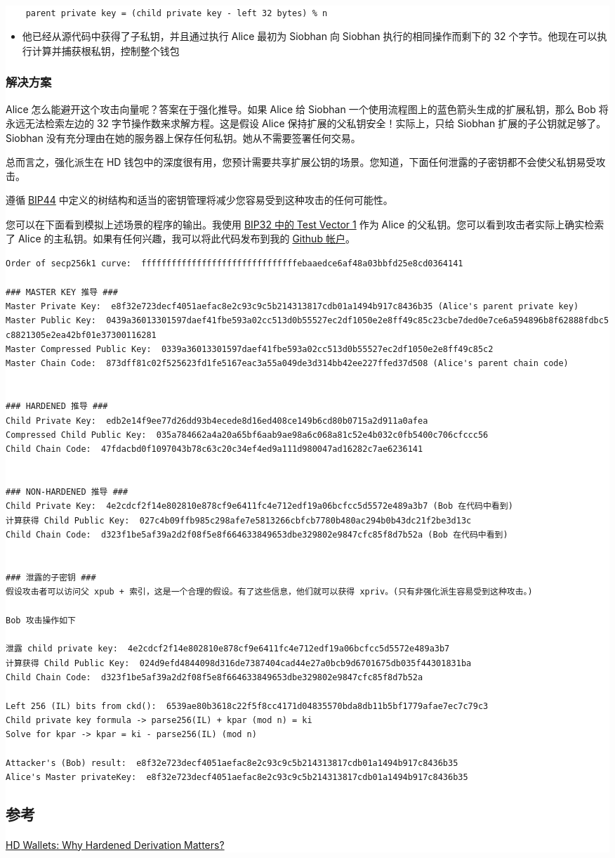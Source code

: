 		parent private key = (child private key - left 32 bytes) % n
- 他已经从源代码中获得了子私钥，并且通过执行 Alice 最初为 Siobhan 向 Siobhan 执行的相同操作而剩下的 32 个字节。他现在可以执行计算并捕获根私钥，控制整个钱包


### 解决方案
Alice 怎么能避开这个攻击向量呢？答案在于强化推导。如果 Alice 给 Siobhan 一个使用流程图上的蓝色箭头生成的扩展私钥，那么 Bob 将永远无法检索左边的 32 字节操作数来求解方程。这是假设 Alice 保持扩展的父私钥安全！实际上，只给 Siobhan 扩展的子公钥就足够了。Siobhan 没有充分理由在她的服务器上保存任何私钥。她从不需要签署任何交易。

总而言之，强化派生在 HD 钱包中的深度很有用，您预计需要共享扩展公钥的场景。您知道，下面任何泄露的子密钥都不会使父私钥易受攻击。

遵循 [BIP44](https://github.com/bitcoin/bips/blob/master/bip-0044.mediawiki) 中定义的树结构和适当的密钥管理将减少您容易受到这种攻击的任何可能性。

您可以在下面看到模拟上述场景的程序的输出。我使用 [BIP32 中的 Test Vector 1](https://en.bitcoin.it/wiki/BIP_0032_TestVectors) 作为 Alice 的父私钥。您可以看到攻击者实际上确实检索了 Alice 的主私钥。如果有任何兴趣，我可以将此代码发布到我的 [Github 帐户](https://github.com/blmalone)。

	Order of secp256k1 curve:  fffffffffffffffffffffffffffffffebaaedce6af48a03bbfd25e8cd0364141

	### MASTER KEY 推导 ###
	Master Private Key:  e8f32e723decf4051aefac8e2c93c9c5b214313817cdb01a1494b917c8436b35 (Alice's parent private key)
	Master Public Key:  0439a36013301597daef41fbe593a02cc513d0b55527ec2df1050e2e8ff49c85c23cbe7ded0e7ce6a594896b8f62888fdbc5c8821305e2ea42bf01e37300116281
	Master Compressed Public Key:  0339a36013301597daef41fbe593a02cc513d0b55527ec2df1050e2e8ff49c85c2
	Master Chain Code:  873dff81c02f525623fd1fe5167eac3a55a049de3d314bb42ee227ffed37d508 (Alice's parent chain code)
	
	
	### HARDENED 推导 ###
	Child Private Key:  edb2e14f9ee77d26dd93b4ecede8d16ed408ce149b6cd80b0715a2d911a0afea
	Compressed Child Public Key:  035a784662a4a20a65bf6aab9ae98a6c068a81c52e4b032c0fb5400c706cfccc56
	Child Chain Code:  47fdacbd0f1097043b78c63c20c34ef4ed9a111d980047ad16282c7ae6236141
	
	
	### NON-HARDENED 推导 ###
	Child Private Key:  4e2cdcf2f14e802810e878cf9e6411fc4e712edf19a06bcfcc5d5572e489a3b7 (Bob 在代码中看到)
	计算获得 Child Public Key:  027c4b09ffb985c298afe7e5813266cbfcb7780b480ac294b0b43dc21f2be3d13c
	Child Chain Code:  d323f1be5af39a2d2f08f5e8f664633849653dbe329802e9847cfc85f8d7b52a (Bob 在代码中看到)
	
	
	### 泄露的子密钥 ###
	假设攻击者可以访问父 xpub + 索引，这是一个合理的假设。有了这些信息，他们就可以获得 xpriv。(只有非强化派生容易受到这种攻击。)
	
	Bob 攻击操作如下 
	
	泄露 child private key:  4e2cdcf2f14e802810e878cf9e6411fc4e712edf19a06bcfcc5d5572e489a3b7
	计算获得 Child Public Key:  024d9efd4844098d316de7387404cad44e27a0bcb9d6701675db035f44301831ba
	Child Chain Code:  d323f1be5af39a2d2f08f5e8f664633849653dbe329802e9847cfc85f8d7b52a
	
	Left 256 (IL) bits from ckd():  6539ae80b3618c22f5f8cc4171d04835570bda8db11b5bf1779afae7ec7c79c3
	Child private key formula -> parse256(IL) + kpar (mod n) = ki
	Solve for kpar -> kpar = ki - parse256(IL) (mod n)
	
	Attacker's (Bob) result:  e8f32e723decf4051aefac8e2c93c9c5b214313817cdb01a1494b917c8436b35
	Alice's Master privateKey:  e8f32e723decf4051aefac8e2c93c9c5b214313817cdb01a1494b917c8436b35			
## 参考
[HD Wallets: Why Hardened Derivation Matters?](https://medium.com/@blainemalone01/hd-wallets-why-hardened-derivation-matters-89efcdc71671)

